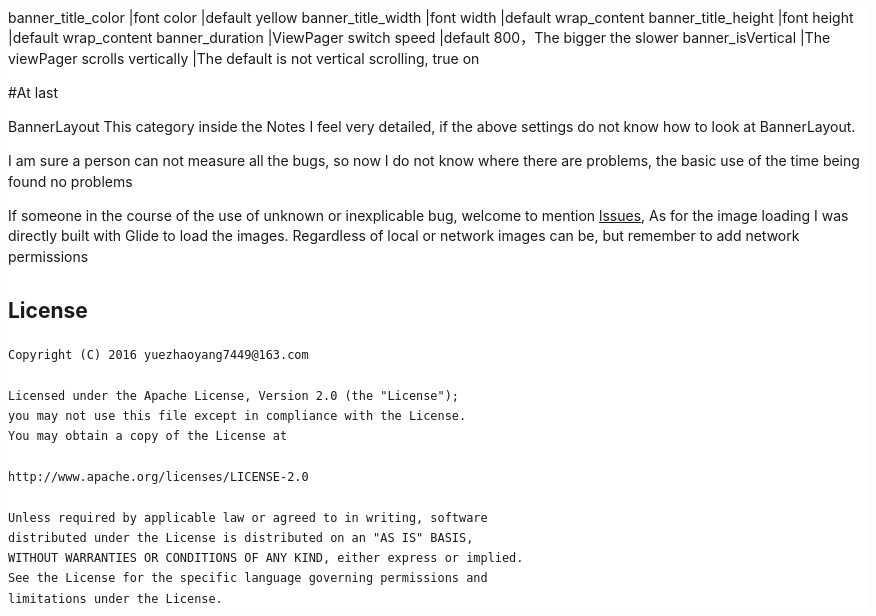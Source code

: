 banner_title_color 					|font color													|default yellow
banner_title_width 					|font width													|default wrap_content
banner_title_height 				|font height												|default wrap_content
banner_duration						|ViewPager switch speed										|default 800，The bigger the slower
banner_isVertical					|The viewPager scrolls vertically							|The default is not vertical scrolling, true on

#At last
	
BannerLayout This category inside the Notes I feel very detailed, if the above settings do not know how to look at BannerLayout.

I am sure a person can not measure all the bugs, so now I do not know where there are problems, the basic use of the time being found no problems

If someone in the course of the use of unknown or inexplicable bug, welcome to mention [lssues](https://github.com/7449/BannerLayoutSimple/issues),
As for the image loading I was directly built with Glide to load the images. Regardless of local or network images can be, but remember to add network permissions

License
--
    Copyright (C) 2016 yuezhaoyang7449@163.com

    Licensed under the Apache License, Version 2.0 (the "License");
    you may not use this file except in compliance with the License.
    You may obtain a copy of the License at

    http://www.apache.org/licenses/LICENSE-2.0

    Unless required by applicable law or agreed to in writing, software
    distributed under the License is distributed on an "AS IS" BASIS,
    WITHOUT WARRANTIES OR CONDITIONS OF ANY KIND, either express or implied.
    See the License for the specific language governing permissions and
    limitations under the License.
